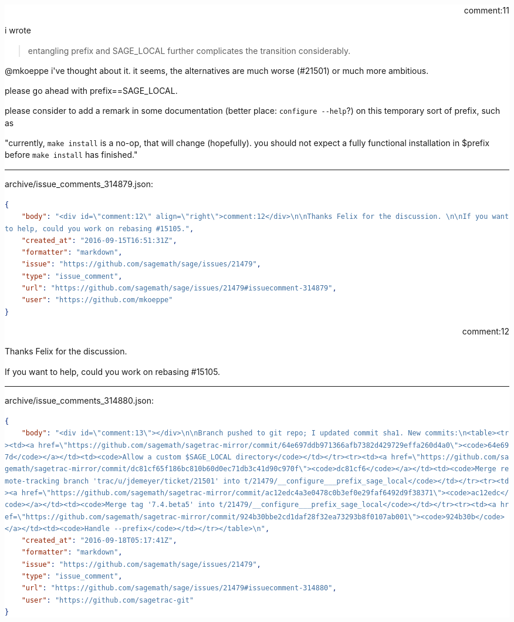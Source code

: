 <div id="comment:11" align="right">comment:11</div>

i wrote
> entangling prefix and SAGE_LOCAL further complicates the transition considerably.

@mkoeppe i've thought about it. it seems, the alternatives are much worse (#21501) or much more ambitious.

please go ahead with prefix==SAGE_LOCAL.

please consider to add a remark in some documentation (better place: `configure --help`?) on this temporary sort of prefix, such as 

"currently, `make install` is a no-op, that will change (hopefully). you should not expect a fully functional installation in $prefix before `make install` has finished."



---

archive/issue_comments_314879.json:
```json
{
    "body": "<div id=\"comment:12\" align=\"right\">comment:12</div>\n\nThanks Felix for the discussion. \n\nIf you want to help, could you work on rebasing #15105.",
    "created_at": "2016-09-15T16:51:31Z",
    "formatter": "markdown",
    "issue": "https://github.com/sagemath/sage/issues/21479",
    "type": "issue_comment",
    "url": "https://github.com/sagemath/sage/issues/21479#issuecomment-314879",
    "user": "https://github.com/mkoeppe"
}
```

<div id="comment:12" align="right">comment:12</div>

Thanks Felix for the discussion. 

If you want to help, could you work on rebasing #15105.



---

archive/issue_comments_314880.json:
```json
{
    "body": "<div id=\"comment:13\"></div>\n\nBranch pushed to git repo; I updated commit sha1. New commits:\n<table><tr><td><a href=\"https://github.com/sagemath/sagetrac-mirror/commit/64e697ddb971366afb7382d429729effa260d4a0\"><code>64e697d</code></a></td><td><code>Allow a custom $SAGE_LOCAL directory</code></td></tr><tr><td><a href=\"https://github.com/sagemath/sagetrac-mirror/commit/dc81cf65f186bc810b60d0ec71db3c41d90c970f\"><code>dc81cf6</code></a></td><td><code>Merge remote-tracking branch 'trac/u/jdemeyer/ticket/21501' into t/21479/__configure___prefix_sage_local</code></td></tr><tr><td><a href=\"https://github.com/sagemath/sagetrac-mirror/commit/ac12edc4a3e0478c0b3ef0e29faf6492d9f38371\"><code>ac12edc</code></a></td><td><code>Merge tag '7.4.beta5' into t/21479/__configure___prefix_sage_local</code></td></tr><tr><td><a href=\"https://github.com/sagemath/sagetrac-mirror/commit/924b30bbe2cd1daf28f32ea73293b8f0107ab001\"><code>924b30b</code></a></td><td><code>Handle --prefix</code></td></tr></table>\n",
    "created_at": "2016-09-18T05:17:41Z",
    "formatter": "markdown",
    "issue": "https://github.com/sagemath/sage/issues/21479",
    "type": "issue_comment",
    "url": "https://github.com/sagemath/sage/issues/21479#issuecomment-314880",
    "user": "https://github.com/sagetrac-git"
}
```
